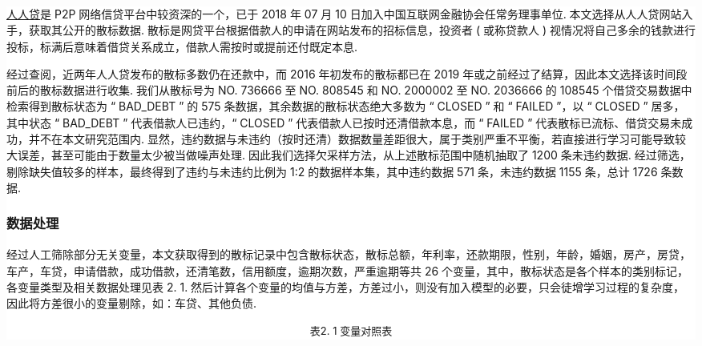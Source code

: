 [人人贷](https://www.renrendai.com/)是 P2P 网络信贷平台中较资深的一个，已于 2018 年 07 月 10 日加入中国互联网金融协会任常务理事单位. 本文选择从人人贷网站入手，获取其公开的散标数据. 散标是网贷平台根据借款人的申请在网站发布的招标信息，投资者 ( 或称贷款人 ) 视情况将自己多余的钱款进行投标，标满后意味着借贷关系成立，借款人需按时或提前还付既定本息. 

经过查阅，近两年人人贷发布的散标多数仍在还款中，而 2016 年初发布的散标都已在 2019 年或之前经过了结算，因此本文选择该时间段前后的散标数据进行收集. 我们从散标号为 NO. 736666 至 NO. 808545 和 NO. 2000002 至 NO. 2036666 的 108545 个借贷交易数据中检索得到散标状态为 “ BAD_DEBT ” 的 575 条数据，其余数据的散标状态绝大多数为 “ CLOSED ” 和 “ FAILED ”，以 “ CLOSED ” 居多，其中状态 “ BAD_DEBT ” 代表借款人已违约，“ CLOSED ” 代表借款人已按时还清借款本息，而 “ FAILED ” 代表散标已流标、借贷交易未成功，并不在本文研究范围内. 显然，违约数据与未违约（按时还清）数据数量差距很大，属于类别严重不平衡，若直接进行学习可能导致较大误差，甚至可能由于数量太少被当做噪声处理. 因此我们选择欠采样方法，从上述散标范围中随机抽取了 1200 条未违约数据. 经过筛选，剔除缺失值较多的样本，最终得到了违约与未违约比例为 1:2  的数据样本集，其中违约数据 571 条，未违约数据 1155 条，总计 1726 条数据. 

 

### **数据处理**

经过人工筛除部分无关变量，本文获取得到的散标记录中包含散标状态，散标总额，年利率，还款期限，性别，年龄，婚姻，房产，房贷，车产，车贷，申请借款，成功借款，还清笔数，信用额度，逾期次数，严重逾期等共 26 个变量，其中，散标状态是各个样本的类别标记，各变量类型及相关数据处理见表 2. 1. 然后计算各个变量的均值与方差，方差过小，则没有加入模型的必要，只会徒增学习过程的复杂度，因此将方差很小的变量剔除，如：车贷、其他负债. 

<center> <font size = 2>表2. 1 变量对照表</font></center>
